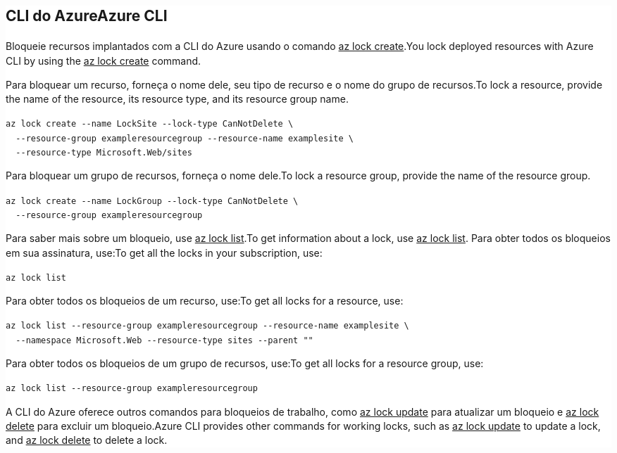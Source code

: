 ## <a name="azure-cli"></a><span data-ttu-id="acae8-143">CLI do Azure</span><span class="sxs-lookup"><span data-stu-id="acae8-143">Azure CLI</span></span>

<span data-ttu-id="acae8-144">Bloqueie recursos implantados com a CLI do Azure usando o comando [az lock create](/cli/azure/lock#create).</span><span class="sxs-lookup"><span data-stu-id="acae8-144">You lock deployed resources with Azure CLI by using the [az lock create](/cli/azure/lock#create) command.</span></span>

<span data-ttu-id="acae8-145">Para bloquear um recurso, forneça o nome dele, seu tipo de recurso e o nome do grupo de recursos.</span><span class="sxs-lookup"><span data-stu-id="acae8-145">To lock a resource, provide the name of the resource, its resource type, and its resource group name.</span></span>

```azurecli
az lock create --name LockSite --lock-type CanNotDelete \
  --resource-group exampleresourcegroup --resource-name examplesite \
  --resource-type Microsoft.Web/sites
```

<span data-ttu-id="acae8-146">Para bloquear um grupo de recursos, forneça o nome dele.</span><span class="sxs-lookup"><span data-stu-id="acae8-146">To lock a resource group, provide the name of the resource group.</span></span>

```azurecli
az lock create --name LockGroup --lock-type CanNotDelete \
  --resource-group exampleresourcegroup
```

<span data-ttu-id="acae8-147">Para saber mais sobre um bloqueio, use [az lock list](/cli/azure/lock#list).</span><span class="sxs-lookup"><span data-stu-id="acae8-147">To get information about a lock, use [az lock list](/cli/azure/lock#list).</span></span> <span data-ttu-id="acae8-148">Para obter todos os bloqueios em sua assinatura, use:</span><span class="sxs-lookup"><span data-stu-id="acae8-148">To get all the locks in your subscription, use:</span></span>

```azurecli
az lock list
```

<span data-ttu-id="acae8-149">Para obter todos os bloqueios de um recurso, use:</span><span class="sxs-lookup"><span data-stu-id="acae8-149">To get all locks for a resource, use:</span></span>

```azurecli
az lock list --resource-group exampleresourcegroup --resource-name examplesite \
  --namespace Microsoft.Web --resource-type sites --parent ""
```

<span data-ttu-id="acae8-150">Para obter todos os bloqueios de um grupo de recursos, use:</span><span class="sxs-lookup"><span data-stu-id="acae8-150">To get all locks for a resource group, use:</span></span>

```azurecli
az lock list --resource-group exampleresourcegroup
```

<span data-ttu-id="acae8-151">A CLI do Azure oferece outros comandos para bloqueios de trabalho, como [az lock update](/cli/azure/lock#update) para atualizar um bloqueio e [az lock delete](/cli/azure/lock#delete) para excluir um bloqueio.</span><span class="sxs-lookup"><span data-stu-id="acae8-151">Azure CLI provides other commands for working locks, such as [az lock update](/cli/azure/lock#update) to update a lock, and [az lock delete](/cli/azure/lock#delete) to delete a lock.</span></span>
